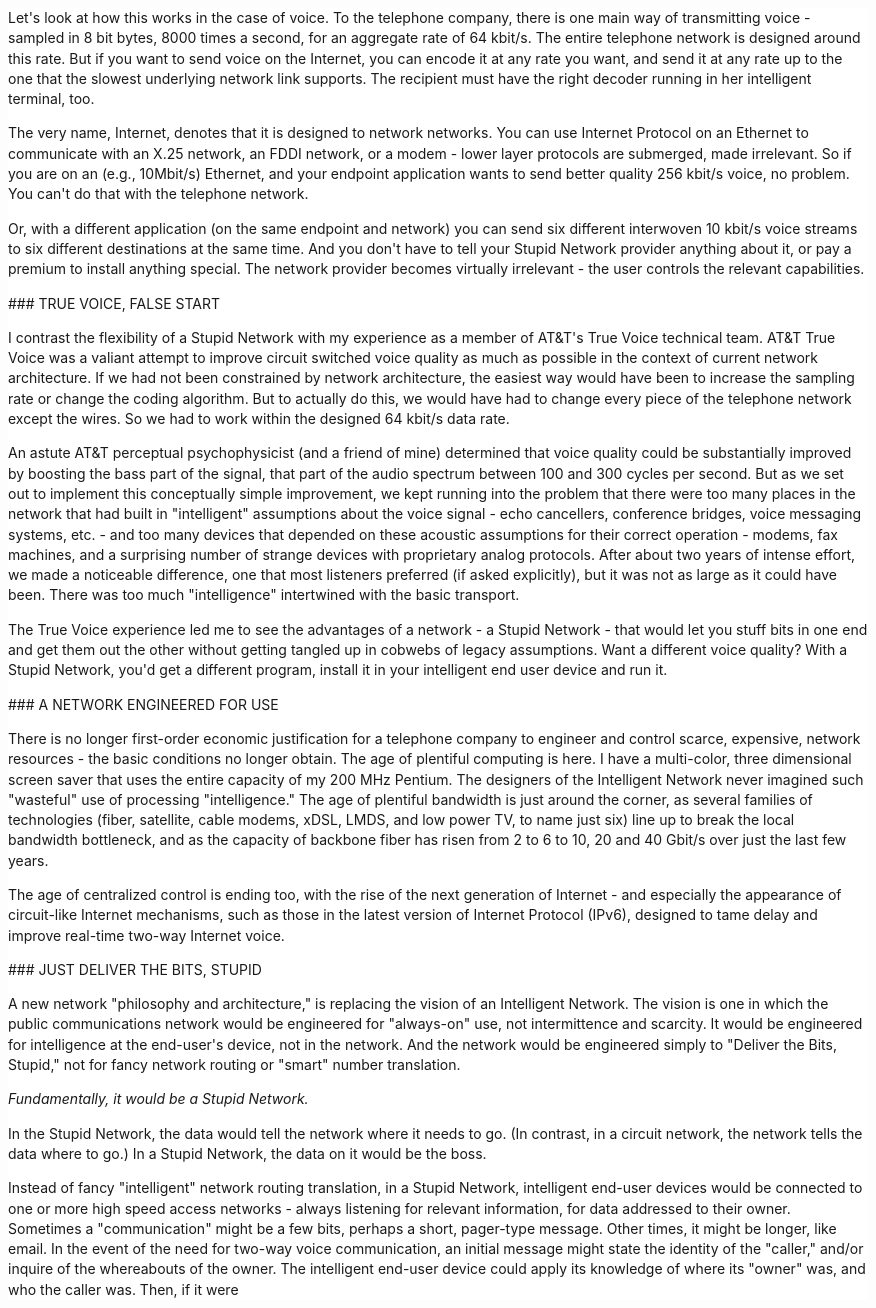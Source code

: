 <p>Let's look at how this works in the case of voice.  To the telephone company, there is one main way of transmitting voice - sampled in 8 bit bytes, 8000 times a second, for an aggregate rate of 64 kbit/s. The entire telephone network is designed around this rate.  But if you want to send voice on the Internet, you can encode it at any rate you want, and send it at any rate up to the one that the slowest underlying network link supports.  The recipient must have the right decoder running in her intelligent terminal, too.</p>  <p>The very name, Internet, denotes that it is designed to network networks.  You can use Internet Protocol on an Ethernet to communicate with an X.25 network, an FDDI network, or a modem - lower layer protocols are submerged, made irrelevant.  So if you are on an (e.g., 10Mbit/s) Ethernet, and your endpoint application wants to send better quality 256 kbit/s voice, no problem.  You can't do that with the telephone network.</p>  <p>Or, with a different application (on the same endpoint and network) you can send six different interwoven 10 kbit/s voice streams to six different destinations at the same time. And you don't have to tell your Stupid Network provider anything about it, or pay a premium to install anything special.  The network provider becomes virtually irrelevant - the user controls the relevant capabilities.</p>  ### TRUE VOICE, FALSE START  <p>I contrast the flexibility of a Stupid Network with my experience as a member of AT&amp;T's True Voice technical team.  AT&amp;T True Voice was a valiant attempt to improve circuit switched voice quality as much as possible in the context of current network architecture.  If we had not been constrained by network architecture, the easiest way would have been to increase the sampling rate or change the coding algorithm.  But to actually do this, we would have had to change every piece of the telephone network except the wires. So we had to work within the designed 64 kbit/s data rate.</p>  <p>An astute AT&amp;T perceptual psychophysicist (and a friend of mine) determined that voice quality could be substantially improved by boosting the bass part of the signal, that part of the audio spectrum between 100 and 300 cycles per second.  But as we set out to implement this conceptually simple improvement, we kept running into the problem that there were too many places in the network that had built in "intelligent" assumptions about the voice signal - echo cancellers, conference bridges, voice messaging systems, etc. - and too many devices that depended on these acoustic assumptions for their correct operation - modems, fax machines, and a surprising number of strange devices with proprietary analog protocols. After about two years of intense effort, we made a noticeable difference, one that most listeners preferred (if asked explicitly), but it was not as large as it could have been.  There was too much "intelligence" intertwined with the basic transport.</p>  <p>The True Voice experience led me to see the advantages of a network - a Stupid Network - that would let you stuff bits in one end and get them out the other without getting tangled up in cobwebs of legacy assumptions. Want a different voice quality?  With a Stupid Network, you'd get a different program, install it in your intelligent end user device and run it.</p>  ### A NETWORK ENGINEERED FOR USE  <p>There is no longer first-order economic justification for a telephone company to engineer and control scarce, expensive, network resources - the basic conditions no longer obtain. The age of plentiful computing is here.  I have a multi-color, three dimensional screen saver that uses the entire capacity of my 200 MHz Pentium. The designers of the Intelligent Network never imagined such "wasteful" use of processing "intelligence." The age of plentiful bandwidth is just around the corner, as several families of technologies (fiber, satellite, cable modems, xDSL, LMDS, and low power TV, to name just six) line up to break the local bandwidth bottleneck, and as the capacity of backbone fiber has risen from 2 to 6 to 10, 20 and 40 Gbit/s over just the last few years.</p>  <p>The age of centralized control is ending too, with the rise of the next generation of Internet - and especially the appearance of circuit-like Internet mechanisms, such as those in the latest version of Internet Protocol (IPv6), designed to tame delay and improve real-time two-way Internet voice.</p>  ### JUST DELIVER THE BITS, STUPID  <p>A new network "philosophy and architecture," is replacing the vision of an Intelligent Network.  The vision is one in which the public communications network would be engineered for "always-on" use, not intermittence and scarcity.  It would be engineered for intelligence at the end-user's device, not in the network.  And the network would be engineered simply to "Deliver the Bits, Stupid," not for fancy network routing or "smart" number translation.</p>  <p><em>Fundamentally, it would be a Stupid Network.</em></p>  <p>In the Stupid Network, the data would tell the network where it needs to go.  (In contrast, in a circuit network, the network tells the data where to go.)  In a Stupid Network, the data on it would be the boss.</p>  <p>Instead of fancy "intelligent" network routing translation, in a Stupid Network, intelligent end-user devices would be connected to one or more high speed access networks - always listening for relevant information, for data addressed to their owner.  Sometimes a "communication" might be a few bits, perhaps a short, pager-type message.  Other times, it might be longer, like email.  In the event of the need for two-way voice communication, an initial message might state the identity of the "caller," and/or inquire of the whereabouts of the owner.  The intelligent end-user device could apply its knowledge of where its "owner" was, and who the caller was.  Then, if it were